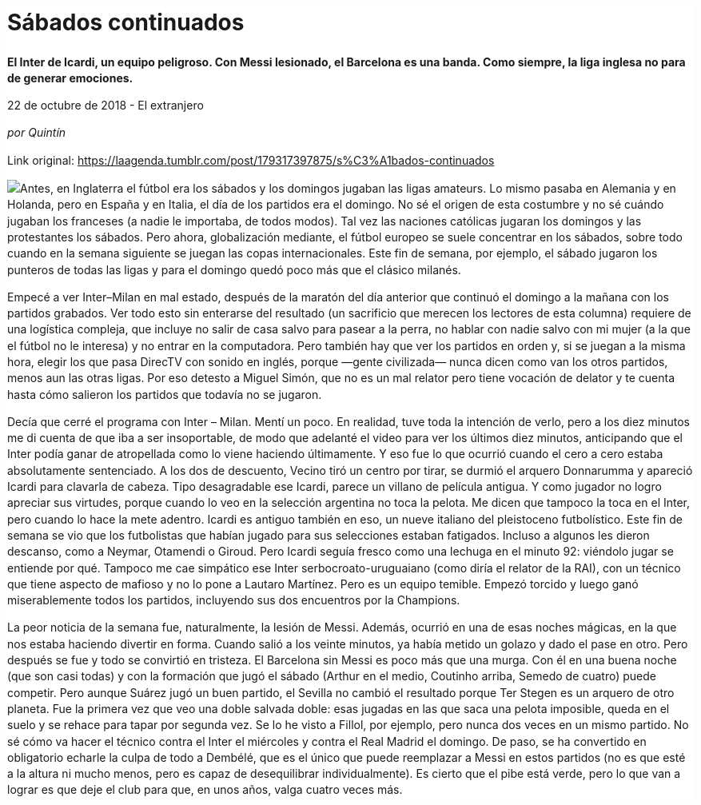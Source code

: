 # Sábados continuados

**El Inter de Icardi, un equipo peligroso. Con Messi lesionado, el Barcelona es una banda. Como siempre, la liga inglesa no para de generar emociones.**

22 de octubre de 2018 - El
extranjero

_por Quintín_

Link original: https://laagenda.tumblr.com/post/179317397875/s%C3%A1bados-continuados

![](https://64.media.tumblr.com/68966325d008bb3ddfaf80d692028d44/tumblr_inline_ph2hjcJwQD1t6q87u_500.jpg)Antes, en Inglaterra el fútbol era los sábados y los domingos jugaban las ligas amateurs. Lo mismo pasaba en Alemania y en Holanda, pero en España y en Italia, el día de los partidos era el domingo. No sé el origen de esta costumbre y no sé cuándo jugaban los franceses (a nadie le importaba, de todos modos). Tal vez las naciones católicas jugaran los domingos y las protestantes los sábados. Pero ahora, globalización mediante, el fútbol europeo se suele concentrar en los sábados, sobre todo cuando en la semana siguiente se juegan las copas internacionales. Este fin de semana, por ejemplo, el sábado jugaron los punteros de todas las ligas y para el domingo quedó poco más que el clásico milanés.

Empecé a ver Inter–Milan en mal estado, después de la maratón del día anterior que continuó el domingo a la mañana con los partidos grabados. Ver todo esto sin enterarse del resultado (un sacrificio que merecen los lectores de esta columna) requiere de una logística compleja, que incluye no salir de casa salvo para pasear a la perra, no hablar con nadie salvo con mi mujer (a la que el fútbol no le interesa) y no entrar en la computadora. Pero también hay que ver los partidos en orden y, si se juegan a la misma hora, elegir los que pasa DirecTV con sonido en inglés, porque —gente civilizada— nunca dicen como van los otros partidos, menos aun las otras ligas. Por eso detesto a Miguel Simón, que no es un mal relator pero tiene vocación de delator y te cuenta hasta cómo salieron los partidos que todavía no se jugaron.

Decía que cerré el programa con Inter – Milan. Mentí un poco. En realidad, tuve toda la intención de verlo, pero a los diez minutos me di cuenta de que iba a ser insoportable, de modo que adelanté el video para ver los últimos diez minutos, anticipando que el Inter podía ganar de atropellada como lo viene haciendo últimamente. Y eso fue lo que ocurrió cuando el cero a cero estaba absolutamente sentenciado. A los dos de descuento, Vecino tiró un centro por tirar, se durmió el arquero Donnarumma y apareció Icardi para clavarla de cabeza. Tipo desagradable ese Icardi, parece un villano de película antigua. Y como jugador no logro apreciar sus virtudes, porque cuando lo veo en la selección argentina no toca la pelota. Me dicen que tampoco la toca en el Inter, pero cuando lo hace la mete adentro. Icardi es antiguo también en eso, un nueve italiano del pleistoceno futbolístico. Este fin de semana se vio que los futbolistas que habían jugado para sus selecciones estaban fatigados. Incluso a algunos les dieron descanso, como a Neymar, Otamendi o Giroud. Pero Icardi seguía fresco como una lechuga en el minuto 92: viéndolo jugar se entiende por qué. Tampoco me cae simpático ese Inter serbocroato-uruguaiano (como diría el relator de la RAI), con un técnico que tiene aspecto de mafioso y no lo pone a Lautaro Martínez. Pero es un equipo temible. Empezó torcido y luego ganó miserablemente todos los partidos, incluyendo sus dos encuentros por la Champions.  

La peor noticia de la semana fue, naturalmente, la lesión de Messi. Además, ocurrió en una de esas noches mágicas, en la que nos estaba haciendo divertir en forma. Cuando salió a los veinte minutos, ya había metido un golazo y dado el pase en otro. Pero después se fue y todo se convirtió en tristeza. El Barcelona sin Messi es poco más que una murga. Con él en una buena noche (que son casi todas) y con la formación que jugó el sábado (Arthur en el medio, Coutinho arriba, Semedo de cuatro) puede competir. Pero aunque Suárez jugó un buen partido, el Sevilla no cambió el resultado porque Ter Stegen es un arquero de otro planeta. Fue la primera vez que veo una doble salvada doble: esas jugadas en las que saca una pelota imposible, queda en el suelo y se rehace para tapar por segunda vez. Se lo he visto a Fillol, por ejemplo, pero nunca dos veces en un mismo partido. No sé cómo va hacer el técnico contra el Inter el miércoles y contra el Real Madrid el domingo. De paso, se ha convertido en obligatorio echarle la culpa de todo a Dembélé, que es el único que puede reemplazar a Messi en estos partidos (no es que esté a la altura ni mucho menos, pero es capaz de desequilibrar individualmente). Es cierto que el pibe está verde, pero lo que van a lograr es que deje el club para que, en unos años, valga cuatro veces más. 
